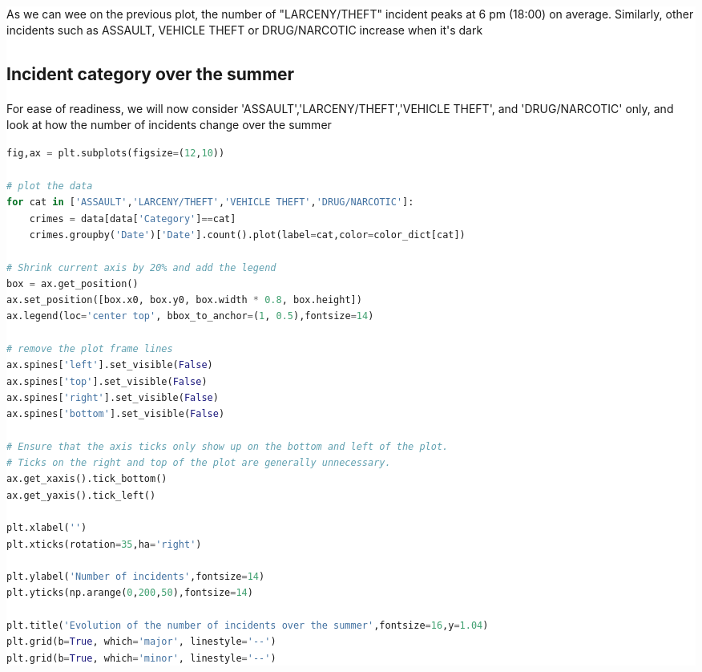 
As we can wee on the previous plot, the number of "LARCENY/THEFT" incident peaks at 6 pm (18:00) on average. Similarly, other incidents such as ASSAULT, VEHICLE THEFT or DRUG/NARCOTIC increase when it's dark

## Incident category over the summer

For ease of readiness, we will now consider 'ASSAULT','LARCENY/THEFT','VEHICLE THEFT', and 'DRUG/NARCOTIC' only, and look at how the number of incidents change over the summer


```python
fig,ax = plt.subplots(figsize=(12,10))

# plot the data
for cat in ['ASSAULT','LARCENY/THEFT','VEHICLE THEFT','DRUG/NARCOTIC']:
    crimes = data[data['Category']==cat]
    crimes.groupby('Date')['Date'].count().plot(label=cat,color=color_dict[cat])

# Shrink current axis by 20% and add the legend
box = ax.get_position()
ax.set_position([box.x0, box.y0, box.width * 0.8, box.height])
ax.legend(loc='center top', bbox_to_anchor=(1, 0.5),fontsize=14)

# remove the plot frame lines
ax.spines['left'].set_visible(False)
ax.spines['top'].set_visible(False)
ax.spines['right'].set_visible(False)
ax.spines['bottom'].set_visible(False)

# Ensure that the axis ticks only show up on the bottom and left of the plot.
# Ticks on the right and top of the plot are generally unnecessary.
ax.get_xaxis().tick_bottom()
ax.get_yaxis().tick_left()

plt.xlabel('')
plt.xticks(rotation=35,ha='right')

plt.ylabel('Number of incidents',fontsize=14)
plt.yticks(np.arange(0,200,50),fontsize=14)

plt.title('Evolution of the number of incidents over the summer',fontsize=16,y=1.04)
plt.grid(b=True, which='major', linestyle='--')
plt.grid(b=True, which='minor', linestyle='--')
```

